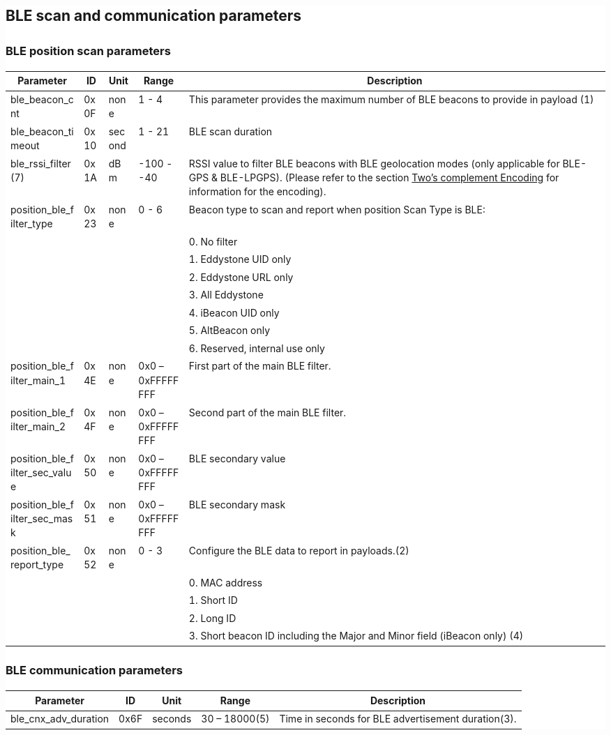 
## BLE scan and communication parameters

### BLE position scan parameters

| Parameter                     | ID   | Unit   | Range           | Description                                                                                                                                                        |
| ----------------------------- | ---- | ------ | --------------- | ------------------------------------------------------------------------------------------------------------------------------------------------------------------ |
| ble_beacon_cnt                | 0x0F | none   | 1 - 4           | This parameter provides the maximum number of BLE beacons to provide in payload (1)                                                                                |
| ble_beacon_timeout            | 0x10 | second | 1 - 21          | BLE scan duration                                                                                                                                                  |
| ble_rssi_filter(7)               | 0x1A | dBm    | \-100 - -40     | RSSI value to filter BLE beacons with BLE geolocation modes (only applicable for BLE-GPS &amp; BLE-LPGPS). (Please refer to the section [Two’s complement Encoding](../downlink-messages/two-complement-encoding/) for information for the encoding). |
| position_ble_filter_type      | 0x23 | none   | 0 - 6           | Beacon type to scan and report when position Scan Type is BLE:                                                                                                     |
| &nbsp;                             | &nbsp;    | &nbsp;      | &nbsp;               | 0\. No filter                                                                                                                                                      |
| &nbsp;                             | &nbsp;    | &nbsp;      | &nbsp;               | 1\. Eddystone UID only                                                                                                                                             |
| &nbsp;                             | &nbsp;    | &nbsp;      | &nbsp;               | 2\. Eddystone URL only                                                                                                                                             |
| &nbsp;                             | &nbsp;    | &nbsp;      | &nbsp;               | 3\. All Eddystone                                                                                                                                                  |
| &nbsp;                             | &nbsp;    | &nbsp;      | &nbsp;               | 4\. iBeacon UID only                                                                                                                                               |
| &nbsp;                             | &nbsp;    | &nbsp;      | &nbsp;               | 5\. AltBeacon only                                                                                                                                                 |
| &nbsp;                             | &nbsp;    | &nbsp;      | &nbsp;               | 6\. Reserved, internal use only                                                                                                                                    |
| position_ble_filter_main_1    | 0x4E | none   | 0x0 –0xFFFFFFFF | First part of the main BLE filter.                                                                                                                                 |
| position_ble_filter_main_2    | 0x4F | none   | 0x0 –0xFFFFFFFF | Second part of the main BLE filter.                                                                                                                                |
| position_ble_filter_sec_value | 0x50 | none   | 0x0 –0xFFFFFFFF | BLE secondary value                                                                                                                                                |
| position_ble_filter_sec_mask  | 0x51 | none   | 0x0 –0xFFFFFFFF | BLE secondary mask                                                                                                                                                 |
| position_ble_report_type      | 0x52 | none   | 0 - 3           | Configure the BLE data to report in payloads.(2)                                                                                                                   |
| &nbsp;                             | &nbsp;    | &nbsp;      | &nbsp;               | 0\. MAC address                                                                                                                                                    |
| &nbsp;                             | &nbsp;    | &nbsp;      | &nbsp;               | 1\. Short ID                                                                                                                                                       |
| &nbsp;                             | &nbsp;    | &nbsp;      | &nbsp;               | 2\. Long ID                                                                                                                                                        |
| &nbsp;                             | &nbsp;    | &nbsp;      | &nbsp;               | 3\. Short beacon ID including the Major and Minor field (iBeacon only) (4)                                                                                         |

### BLE communication parameters

| Parameter            | ID   | Unit    | Range         | Description                                        |
| -------------------- | ---- | ------- | ------------- | -------------------------------------------------- |
| ble_cnx_adv_duration | 0x6F | seconds | 30 – 18000(5) | Time in seconds for BLE advertisement duration(3). |